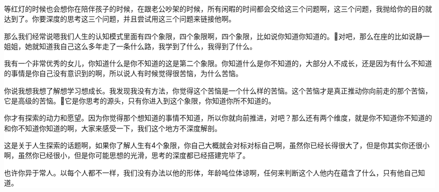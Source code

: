 等红灯的时候也会想你在陪伴孩子的时候，在跟老公吵架的时候，所有闲暇的时间都会交给这三个问题啊，这三个问题，我抛给你的目的就达到了。你要深度的思考这三个问题，并且尝试用这三个问题来链接他啊。

那么我们经常说嗯我们人生的认知模式里面有四个象限，四个象限啊，四个象限，比如说你知道你知道的。🎼对吧，那么在座的比如说静一姐姐，她就知道我自己这么多年走了一条什么路，我学到了什么，我得到了什么。

我有一个非常优秀的女儿，你知道什么是你不知道的这是第二个象限。你知道什么是你不知道的，大部分人不成长，还是因为有什么不知道的事情是你自己没有意识到的啊，所以说人有时候觉得很苦恼，为什么苦恼。

你说我想我想了解想学习想成长。我发现我没有方法，你觉得这个苦恼是一个什么样的苦恼。这个苦恼才是真正推动你向前走的那个苦恼，它是高级的苦恼。🎼它是你思考的源头，只有你进入到这个象限，你知道你所不知道的。

你才有探索的动力和愿望。因为你觉得那个想知道的事情不知道，所以你就向前推进，对吧？那么还有两个维度，就是你不知道你不知道的和你不知道你知道的啊，大家来感受一下，我们这个地方不深度解剖。

这是关于人生探索的话题啊，如果你了解人生有4个象限，你自己大概就会对标对标自己啊，虽然你已经长得很大了，但是你其实你还很小啊，虽然你已经很小，但是你可能思想的光滑，思考的深度都已经搭建完毕了。

也许你异于常人。以每个人都不一样，我们没有办法以他的形体，年龄吨位体谅啊，任何来判断这个人他内在蕴含了什么，只有他自己知道。

